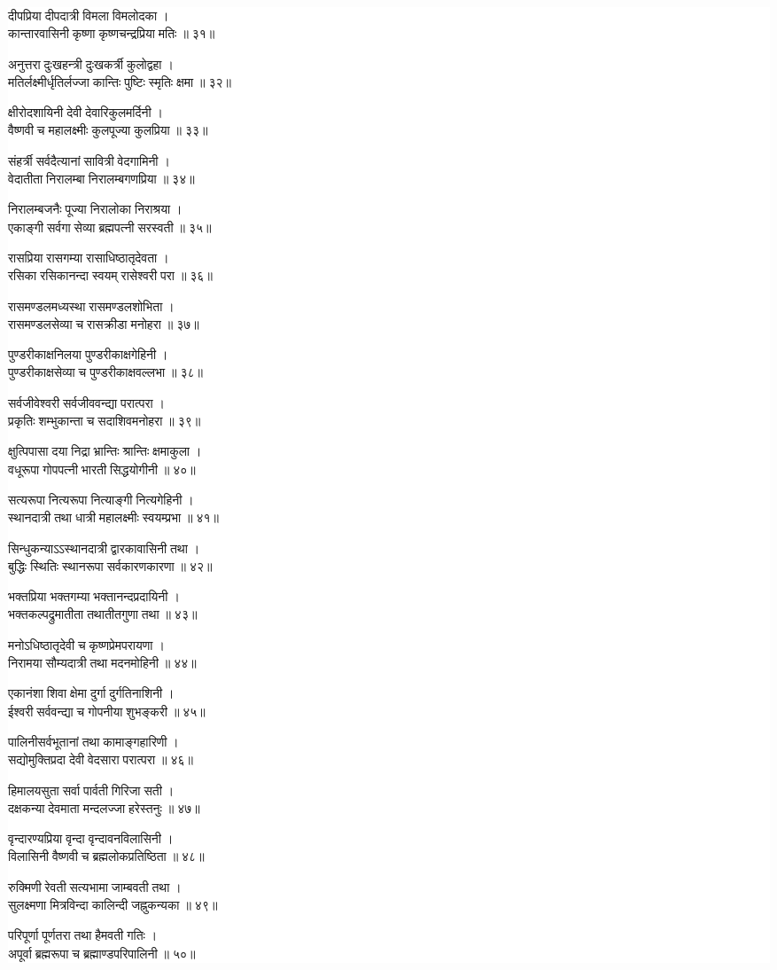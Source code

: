 दीपप्रिया दीपदात्री विमला विमलोदका ।  
कान्तारवासिनी कृष्णा कृष्णचन्द्रप्रिया मतिः ॥ ३१॥  
  
अनुत्तरा दुःखहन्त्री दुःखकर्त्री कुलोद्वहा ।  
मतिर्लक्ष्मीर्धृतिर्लज्जा कान्तिः पुष्टिः स्मृतिः क्षमा ॥ ३२॥  
  
क्षीरोदशायिनी देवी देवारिकुलमर्दिनी ।  
वैष्णवी च महालक्ष्मीः कुलपूज्या कुलप्रिया ॥ ३३॥  
  
संहर्त्री सर्वदैत्यानां सावित्री वेदगामिनी ।  
वेदातीता निरालम्बा निरालम्बगणप्रिया ॥ ३४॥  
  
निरालम्बजनैः पूज्या निरालोका निराश्रया ।  
एकाङ्गी सर्वगा सेव्या ब्रह्मपत्नी सरस्वती ॥ ३५॥  
  
रासप्रिया रासगम्या रासाधिष्ठातृदेवता ।  
रसिका रसिकानन्दा स्वयम् रासेश्वरी परा ॥ ३६॥  
  
रासमण्डलमध्यस्था रासमण्डलशोभिता ।  
रासमण्डलसेव्या च रासक्रीडा मनोहरा ॥ ३७॥  
  
पुण्डरीकाक्षनिलया पुण्डरीकाक्षगेहिनी ।  
पुण्डरीकाक्षसेव्या च पुण्डरीकाक्षवल्लभा ॥ ३८॥  
  
सर्वजीवेश्वरी सर्वजीववन्द्या परात्परा ।  
प्रकृतिः शम्भुकान्ता च सदाशिवमनोहरा ॥ ३९॥  
  
क्षुत्पिपासा दया निद्रा भ्रान्तिः श्रान्तिः क्षमाकुला ।  
वधूरूपा गोपपत्नी भारती सिद्धयोगीनी ॥ ४०॥  
  
सत्यरूपा नित्यरूपा नित्याङ्गी नित्यगेहिनी ।  
स्थानदात्री तथा धात्री महालक्ष्मीः स्वयम्प्रभा ॥ ४१॥  
  
सिन्धुकन्याऽऽस्थानदात्री द्वारकावासिनी तथा ।  
बुद्धिः स्थितिः स्थानरूपा सर्वकारणकारणा ॥ ४२॥  
  
भक्तप्रिया भक्तगम्या भक्तानन्दप्रदायिनी ।  
भक्तकल्पद्रुमातीता तथातीतगुणा तथा ॥ ४३॥  
  
मनोऽधिष्ठातृदेवी च कृष्णप्रेमपरायणा ।  
निरामया सौम्यदात्री तथा मदनमोहिनी ॥ ४४॥  
  
एकानंशा शिवा क्षेमा दुर्गा दुर्गतिनाशिनी ।  
ईश्वरी सर्ववन्द्या च गोपनीया शुभङ्करी ॥ ४५॥  
  
पालिनीसर्वभूतानां तथा कामाङ्गहारिणी ।  
सद्योमुक्तिप्रदा देवी वेदसारा परात्परा ॥ ४६॥  
  
हिमालयसुता सर्वा पार्वती गिरिजा सती ।  
दक्षकन्या देवमाता मन्दलज्जा हरेस्तनुः ॥ ४७॥  
  
वृन्दारण्यप्रिया वृन्दा वृन्दावनविलासिनी ।  
विलासिनी वैष्णवी च ब्रह्मलोकप्रतिष्ठिता ॥ ४८॥  
  
रुक्मिणी रेवती सत्यभामा जाम्बवती तथा ।  
सुलक्ष्मणा मित्रविन्दा कालिन्दी जह्नुकन्यका ॥ ४९॥  
  
परिपूर्णा पूर्णतरा तथा हैमवती गतिः ।  
अपूर्वा ब्रह्मरूपा च ब्रह्माण्डपरिपालिनी ॥ ५०॥  
  